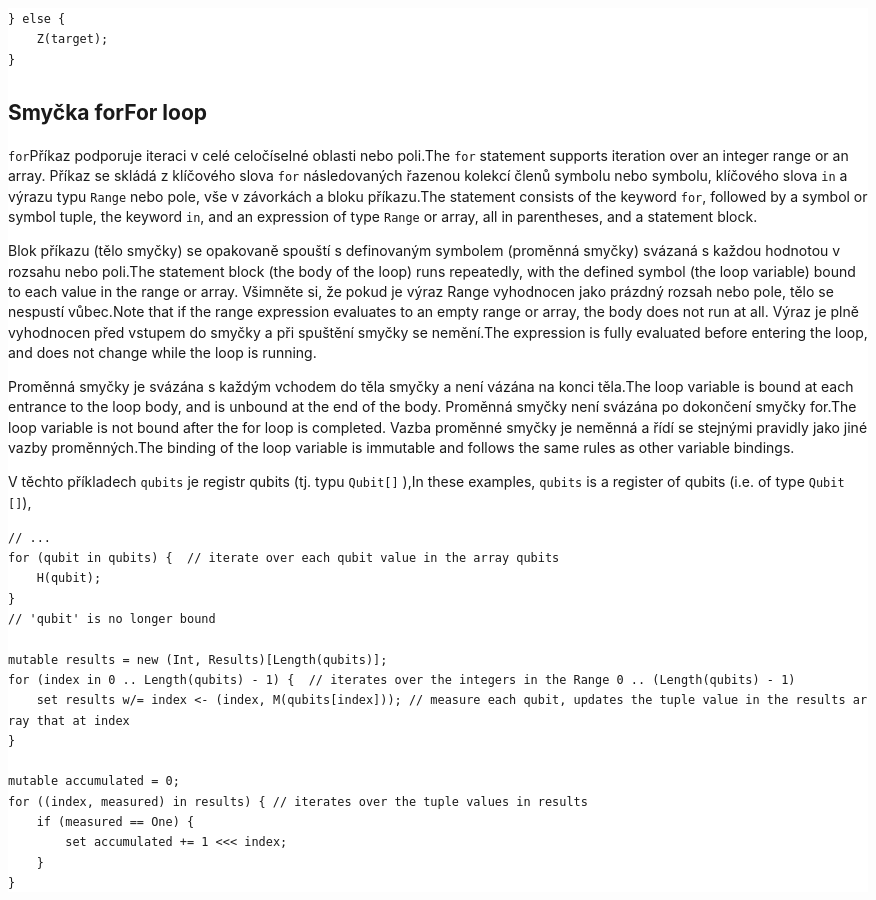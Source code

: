 ```qsharp
} else {
    Z(target);
}
```

## <a name="for-loop"></a><span data-ttu-id="91d02-128">Smyčka for</span><span class="sxs-lookup"><span data-stu-id="91d02-128">For loop</span></span>

<span data-ttu-id="91d02-129">`for`Příkaz podporuje iteraci v celé celočíselné oblasti nebo poli.</span><span class="sxs-lookup"><span data-stu-id="91d02-129">The `for` statement supports iteration over an integer range or an array.</span></span>
<span data-ttu-id="91d02-130">Příkaz se skládá z klíčového slova `for` následovaných řazenou kolekcí členů symbolu nebo symbolu, klíčového slova `in` a výrazu typu `Range` nebo pole, vše v závorkách a bloku příkazu.</span><span class="sxs-lookup"><span data-stu-id="91d02-130">The statement consists of the keyword `for`, followed by a symbol or symbol tuple, the keyword `in`, and an expression of type `Range` or array, all in parentheses, and a statement block.</span></span>

<span data-ttu-id="91d02-131">Blok příkazu (tělo smyčky) se opakovaně spouští s definovaným symbolem (proměnná smyčky) svázaná s každou hodnotou v rozsahu nebo poli.</span><span class="sxs-lookup"><span data-stu-id="91d02-131">The statement block (the body of the loop) runs repeatedly, with the defined symbol (the loop variable) bound to each value in the range or array.</span></span>
<span data-ttu-id="91d02-132">Všimněte si, že pokud je výraz Range vyhodnocen jako prázdný rozsah nebo pole, tělo se nespustí vůbec.</span><span class="sxs-lookup"><span data-stu-id="91d02-132">Note that if the range expression evaluates to an empty range or array, the body does not run at all.</span></span>
<span data-ttu-id="91d02-133">Výraz je plně vyhodnocen před vstupem do smyčky a při spuštění smyčky se nemění.</span><span class="sxs-lookup"><span data-stu-id="91d02-133">The expression is fully evaluated before entering the loop, and does not change while the loop is running.</span></span>

<span data-ttu-id="91d02-134">Proměnná smyčky je svázána s každým vchodem do těla smyčky a není vázána na konci těla.</span><span class="sxs-lookup"><span data-stu-id="91d02-134">The loop variable is bound at each entrance to the loop body, and is unbound at the end of the body.</span></span>
<span data-ttu-id="91d02-135">Proměnná smyčky není svázána po dokončení smyčky for.</span><span class="sxs-lookup"><span data-stu-id="91d02-135">The loop variable is not bound after the for loop is completed.</span></span>
<span data-ttu-id="91d02-136">Vazba proměnné smyčky je neměnná a řídí se stejnými pravidly jako jiné vazby proměnných.</span><span class="sxs-lookup"><span data-stu-id="91d02-136">The binding of the loop variable is immutable and follows the same rules as other variable bindings.</span></span> 

<span data-ttu-id="91d02-137">V těchto příkladech `qubits` je registr qubits (tj. typu `Qubit[]` ),</span><span class="sxs-lookup"><span data-stu-id="91d02-137">In these examples, `qubits` is a register of qubits (i.e. of type `Qubit[]`),</span></span> 

```qsharp
// ...
for (qubit in qubits) {  // iterate over each qubit value in the array qubits
    H(qubit);
}
// 'qubit' is no longer bound

mutable results = new (Int, Results)[Length(qubits)];
for (index in 0 .. Length(qubits) - 1) {  // iterates over the integers in the Range 0 .. (Length(qubits) - 1)
    set results w/= index <- (index, M(qubits[index])); // measure each qubit, updates the tuple value in the results array that at index 
}

mutable accumulated = 0;
for ((index, measured) in results) { // iterates over the tuple values in results
    if (measured == One) {
        set accumulated += 1 <<< index;
    }
}
```